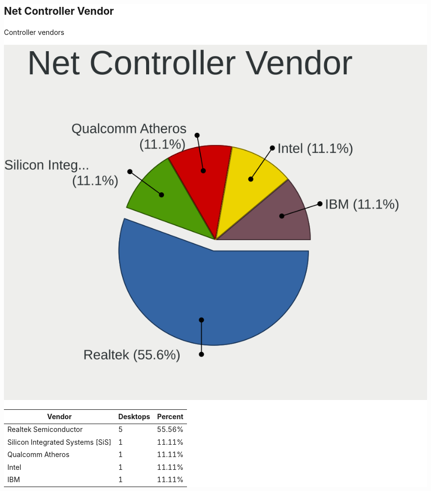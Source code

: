 Net Controller Vendor
---------------------

Controller vendors

![Net Controller Vendor](./images/pie_chart/net_vendor.svg)


| Vendor                           | Desktops | Percent |
|----------------------------------|----------|---------|
| Realtek Semiconductor            | 5        | 55.56%  |
| Silicon Integrated Systems [SiS] | 1        | 11.11%  |
| Qualcomm Atheros                 | 1        | 11.11%  |
| Intel                            | 1        | 11.11%  |
| IBM                              | 1        | 11.11%  |
